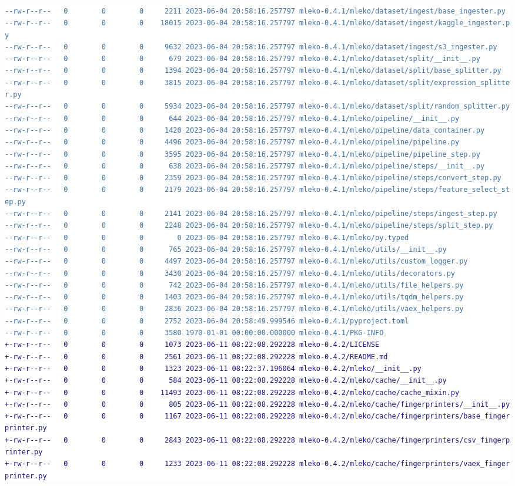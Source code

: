 ```diff
--rw-r--r--   0        0        0     2211 2023-06-04 20:58:16.257797 mleko-0.4.1/mleko/dataset/ingest/base_ingester.py
--rw-r--r--   0        0        0    18015 2023-06-04 20:58:16.257797 mleko-0.4.1/mleko/dataset/ingest/kaggle_ingester.py
--rw-r--r--   0        0        0     9632 2023-06-04 20:58:16.257797 mleko-0.4.1/mleko/dataset/ingest/s3_ingester.py
--rw-r--r--   0        0        0      679 2023-06-04 20:58:16.257797 mleko-0.4.1/mleko/dataset/split/__init__.py
--rw-r--r--   0        0        0     1394 2023-06-04 20:58:16.257797 mleko-0.4.1/mleko/dataset/split/base_splitter.py
--rw-r--r--   0        0        0     3815 2023-06-04 20:58:16.257797 mleko-0.4.1/mleko/dataset/split/expression_splitter.py
--rw-r--r--   0        0        0     5934 2023-06-04 20:58:16.257797 mleko-0.4.1/mleko/dataset/split/random_splitter.py
--rw-r--r--   0        0        0      644 2023-06-04 20:58:16.257797 mleko-0.4.1/mleko/pipeline/__init__.py
--rw-r--r--   0        0        0     1420 2023-06-04 20:58:16.257797 mleko-0.4.1/mleko/pipeline/data_container.py
--rw-r--r--   0        0        0     4496 2023-06-04 20:58:16.257797 mleko-0.4.1/mleko/pipeline/pipeline.py
--rw-r--r--   0        0        0     3595 2023-06-04 20:58:16.257797 mleko-0.4.1/mleko/pipeline/pipeline_step.py
--rw-r--r--   0        0        0      638 2023-06-04 20:58:16.257797 mleko-0.4.1/mleko/pipeline/steps/__init__.py
--rw-r--r--   0        0        0     2359 2023-06-04 20:58:16.257797 mleko-0.4.1/mleko/pipeline/steps/convert_step.py
--rw-r--r--   0        0        0     2179 2023-06-04 20:58:16.257797 mleko-0.4.1/mleko/pipeline/steps/feature_select_step.py
--rw-r--r--   0        0        0     2141 2023-06-04 20:58:16.257797 mleko-0.4.1/mleko/pipeline/steps/ingest_step.py
--rw-r--r--   0        0        0     2248 2023-06-04 20:58:16.257797 mleko-0.4.1/mleko/pipeline/steps/split_step.py
--rw-r--r--   0        0        0        0 2023-06-04 20:58:16.257797 mleko-0.4.1/mleko/py.typed
--rw-r--r--   0        0        0      765 2023-06-04 20:58:16.257797 mleko-0.4.1/mleko/utils/__init__.py
--rw-r--r--   0        0        0     4497 2023-06-04 20:58:16.257797 mleko-0.4.1/mleko/utils/custom_logger.py
--rw-r--r--   0        0        0     3430 2023-06-04 20:58:16.257797 mleko-0.4.1/mleko/utils/decorators.py
--rw-r--r--   0        0        0      742 2023-06-04 20:58:16.257797 mleko-0.4.1/mleko/utils/file_helpers.py
--rw-r--r--   0        0        0     1403 2023-06-04 20:58:16.257797 mleko-0.4.1/mleko/utils/tqdm_helpers.py
--rw-r--r--   0        0        0     2836 2023-06-04 20:58:16.257797 mleko-0.4.1/mleko/utils/vaex_helpers.py
--rw-r--r--   0        0        0     2752 2023-06-04 20:58:49.999546 mleko-0.4.1/pyproject.toml
--rw-r--r--   0        0        0     3580 1970-01-01 00:00:00.000000 mleko-0.4.1/PKG-INFO
+-rw-r--r--   0        0        0     1073 2023-06-11 08:22:08.292228 mleko-0.4.2/LICENSE
+-rw-r--r--   0        0        0     2561 2023-06-11 08:22:08.292228 mleko-0.4.2/README.md
+-rw-r--r--   0        0        0     1323 2023-06-11 08:22:37.196064 mleko-0.4.2/mleko/__init__.py
+-rw-r--r--   0        0        0      584 2023-06-11 08:22:08.292228 mleko-0.4.2/mleko/cache/__init__.py
+-rw-r--r--   0        0        0    11493 2023-06-11 08:22:08.292228 mleko-0.4.2/mleko/cache/cache_mixin.py
+-rw-r--r--   0        0        0      805 2023-06-11 08:22:08.292228 mleko-0.4.2/mleko/cache/fingerprinters/__init__.py
+-rw-r--r--   0        0        0     1167 2023-06-11 08:22:08.292228 mleko-0.4.2/mleko/cache/fingerprinters/base_fingerprinter.py
+-rw-r--r--   0        0        0     2843 2023-06-11 08:22:08.292228 mleko-0.4.2/mleko/cache/fingerprinters/csv_fingerprinter.py
+-rw-r--r--   0        0        0     1233 2023-06-11 08:22:08.292228 mleko-0.4.2/mleko/cache/fingerprinters/vaex_fingerprinter.py
```